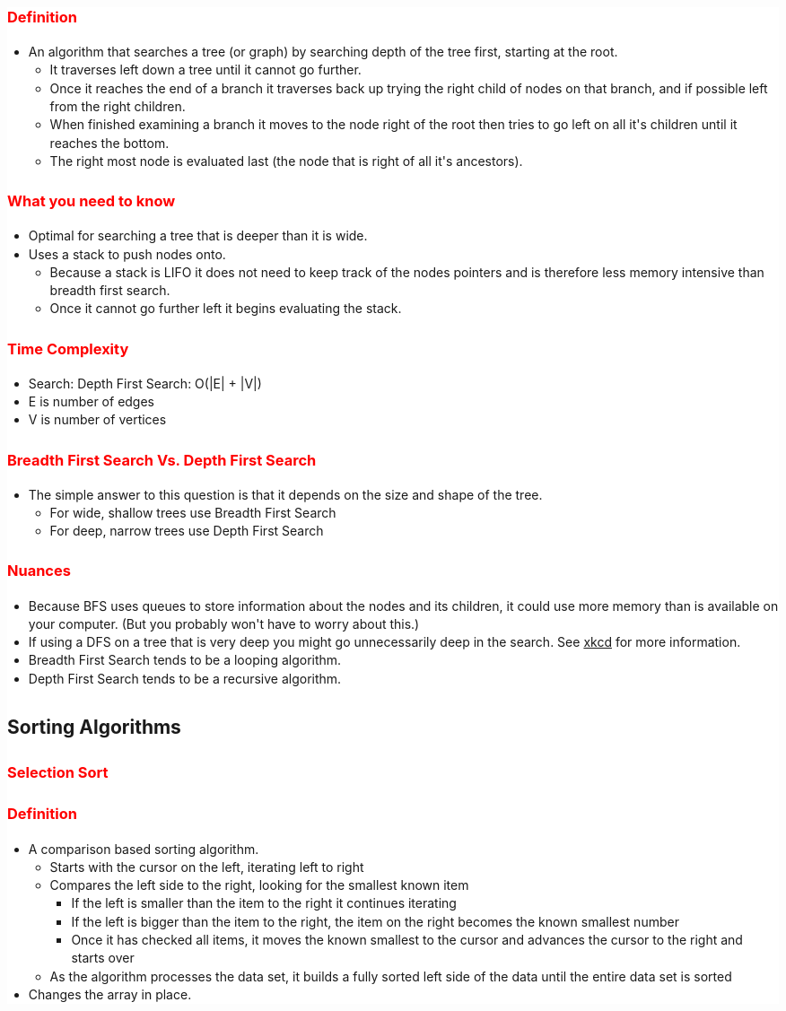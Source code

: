 ### <span style="color:red;"> Definition

- An algorithm that searches a tree (or graph) by searching depth of the tree first, starting at the root.
  - It traverses left down a tree until it cannot go further.
  - Once it reaches the end of a branch it traverses back up trying the right child of nodes on that branch, and if possible left from the right children.
  - When finished examining a branch it moves to the node right of the root then tries to go left on all it's children until it reaches the bottom.
  - The right most node is evaluated last (the node that is right of all it's ancestors).

### <span style="color:red;"> What you need to know

- Optimal for searching a tree that is deeper than it is wide.
- Uses a stack to push nodes onto.
  - Because a stack is LIFO it does not need to keep track of the nodes pointers and is therefore less memory intensive than breadth first search.
  - Once it cannot go further left it begins evaluating the stack.

### <span style="color:red;"> Time Complexity

- Search: Depth First Search: O(|E| + |V|)
- E is number of edges
- V is number of vertices

### <span style="color:red;"> Breadth First Search Vs. Depth First Search

- The simple answer to this question is that it depends on the size and shape of the tree.
  - For wide, shallow trees use Breadth First Search
  - For deep, narrow trees use Depth First Search

### <span style="color:red;"> Nuances

- Because BFS uses queues to store information about the nodes and its children, it could use more memory than is available on your computer. (But you probably won't have to worry about this.)
- If using a DFS on a tree that is very deep you might go unnecessarily deep in the search. See [xkcd](http://xkcd.com/761/) for more information.
- Breadth First Search tends to be a looping algorithm.
- Depth First Search tends to be a recursive algorithm.

## <a id="sorting-algorithms"></a>Sorting Algorithms

### <span style="color:red;"> <a id="selection-sort"></a>Selection Sort

### <span style="color:red;"> Definition

- A comparison based sorting algorithm.
  - Starts with the cursor on the left, iterating left to right
  - Compares the left side to the right, looking for the smallest known item
    - If the left is smaller than the item to the right it continues iterating
    - If the left is bigger than the item to the right, the item on the right becomes the known smallest number
    - Once it has checked all items, it moves the known smallest to the cursor and advances the cursor to the right and starts over
  - As the algorithm processes the data set, it builds a fully sorted left side of the data until the entire data set is sorted
- Changes the array in place.
